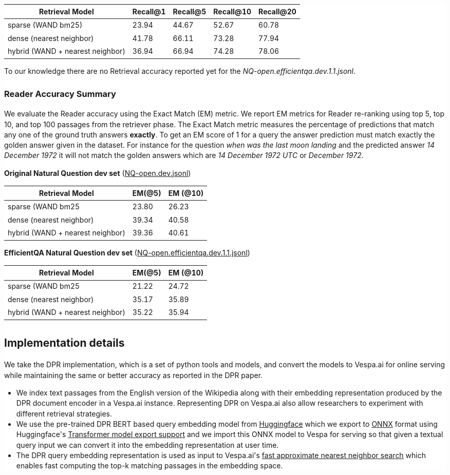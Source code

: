 | Retrieval Model                 | Recall@1  | Recall@5 | Recall@10| Recall@20 |
|---------------------------------|-----------|----------|----------|-----------|
| sparse (WAND bm25)              | 23.94     | 44.67    | 52.67    | 60.78     |
| dense  (nearest neighbor)       | 41.78     | 66.11    | 73.28    | 77.94     |
| hybrid (WAND + nearest neighbor)| 36.94     | 66.94    | 74.28    | 78.06     |

To our knowledge there are no Retrieval accuracy reported yet for the
*NQ-open.efficientqa.dev.1.1.jsonl*.

### Reader Accuracy Summary

We evaluate the Reader accuracy using the Exact Match (EM) metric. We report EM
metrics for Reader re-ranking using top 5, top 10, and top 100 passages from
the retriever phase. The Exact Match metric measures the percentage of
predictions that match any one of the ground truth answers **exactly**.  To get
an EM score of 1 for a query the answer prediction must match exactly the
golden answer given in the dataset. For instance for the question *when was the
last moon landing* and the predicted answer *14 December 1972* it will not
match the golden answers which are *14 December 1972 UTC* or *December 1972*.

**Original Natural Question dev set**
([NQ-open.dev.jsonl](https://github.com/google-research-datasets/natural-questions/blob/master/nq_open/NQ-open.dev.jsonl))

| Retrieval Model                 | EM(@5)    | EM (@10)|
|---------------------------------|-----------|--------|
| sparse (WAND bm25               | 23.80     | 26.23  |
| dense  (nearest neighbor)       | 39.34     | 40.58  |
| hybrid (WAND + nearest neighbor)| 39.36     | 40.61  |

**EfficientQA Natural Question dev set**
([NQ-open.efficientqa.dev.1.1.jsonl](https://github.com/google-research-datasets/natural-questions/blob/master/nq_open/NQ-open.efficientqa.dev.1.1.jsonl))

| Retrieval Model                 | EM(@5)   | EM (@10)|
|---------------------------------|-----------|--------|
| sparse (WAND bm25               | 21.22     | 24.72  |
| dense  (nearest neighbor)       | 35.17     | 35.89  |
| hybrid (WAND + nearest neighbor)| 35.22     | 35.94  |


## Implementation details

We take the DPR implementation, which is a set of python tools and models, and
convert the models to Vespa.ai for online serving while maintaining the same or
better accuracy as reported in the DPR paper.

* We index text passages from the English version of the Wikipedia along with
  their embedding representation produced by the DPR document encoder in a
  Vespa.ai instance. Representing DPR on Vespa.ai also allow researchers to
  experiment with different retrieval strategies.
* We use the pre-trained DPR BERT based query embedding model from
  [Huggingface](https://huggingface.co/transformers/model_doc/dpr.html) which
  we export to [ONNX](https://onnx.ai/) format using Huggingface's [Transformer
  model export support](https://huggingface.co/transformers/serialization.html)
  and we import this ONNX model to Vespa for serving so that given a textual
  query input we can convert it into the embedding representation at user time.
* The DPR query embedding representation is used as input to Vespa.ai's [fast
  approximate nearest neighbor
  search](https://docs.vespa.ai/en/approximate-nn-hnsw.html) which
  enables fast computing the top-k matching passages in the embedding space.